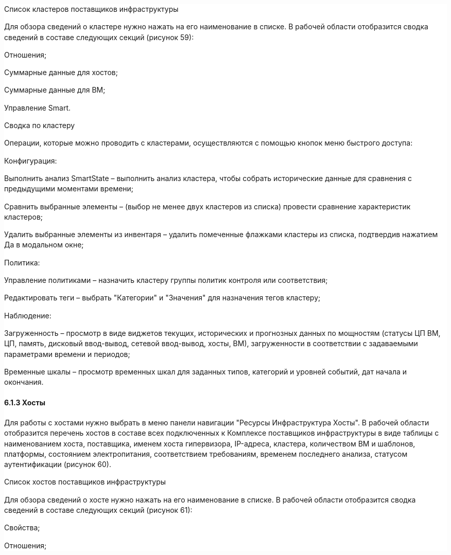 Список кластеров поставщиков инфраструктуры

Для обзора сведений о кластере нужно нажать на его наименование в списке. В рабочей области отобразится сводка сведений в составе следующих секций (рисунок 59):

Отношения;

Суммарные данные для хостов;

Суммарные данные для ВМ;

Управление Smart.

Сводка по кластеру

Операции, которые можно проводить с кластерами, осуществляются с помощью кнопок меню быстрого доступа:

Конфигурация:

Выполнить анализ SmartState – выполнить анализ кластера, чтобы собрать исторические данные для сравнения с предыдущими моментами времени;

Сравнить выбранные элементы – (выбор не менее двух кластеров из списка) провести сравнение характеристик кластеров;

Удалить выбранные элементы из инвентаря – удалить помеченные флажками кластеры из списка, подтвердив нажатием Да в модальном окне;

Политика:

Управление политиками – назначить кластеру группы политик контроля или соответствия;

Редактировать теги – выбрать "Категории" и "Значения" для назначения тегов кластеру;

Наблюдение:

Загруженность – просмотр в виде виджетов текущих, исторических и прогнозных данных по мощностям (статусы ЦП ВМ, ЦП, память, дисковый ввод-вывод, сетевой ввод-вывод, хосты, ВМ), загруженности в соответствии с задаваемыми параметрами времени и периодов;

Временные шкалы – просмотр временных шкал для заданных типов, категорий и уровней событий, дат начала и окончания.

#### 6.1.3 Хосты

Для работы с хостами нужно выбрать в меню панели навигации "Ресурсы  Инфраструктура  Хосты". В рабочей области отобразится перечень хостов в составе всех подключенных к Комплексе поставщиков инфраструктуры в виде таблицы с наименованием хоста, поставщика, именем хоста гипервизора, IP-адреса, кластера, количеством ВМ и шаблонов, платформы, состоянием электропитания, соответствием требованиям, временем последнего анализа, статусом аутентификации (рисунок 60).

Список хостов поставщиков инфраструктуры

Для обзора сведений о хосте нужно нажать на его наименование в списке. В рабочей области отобразится сводка сведений в составе следующих секций (рисунок 61):

Свойства;

Отношения;
